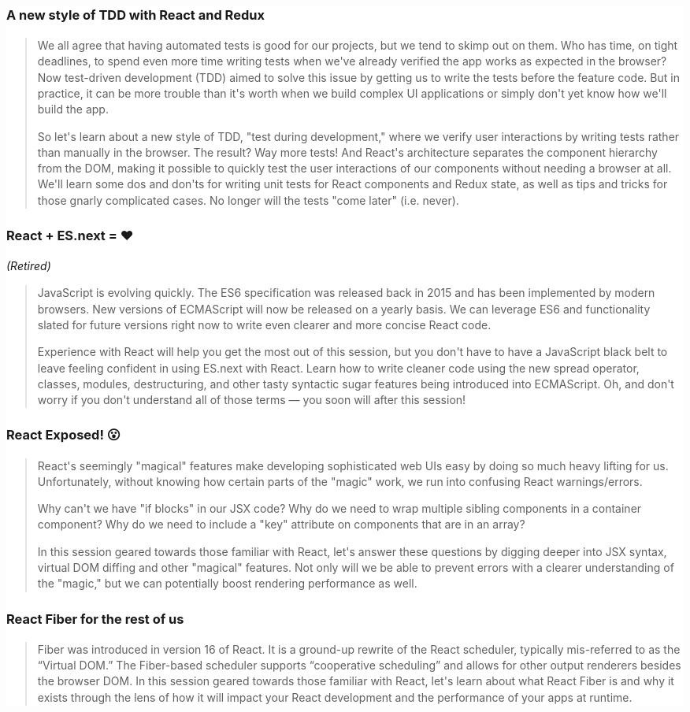 ### A new style of TDD with React and Redux

> We all agree that having automated tests is good for our projects, but we tend to skimp out on them. Who has time, on tight deadlines, to spend even more time writing tests when we've already verified the app works as expected in the browser? Now test-driven development (TDD) aimed to solve this issue by getting us to write the tests before the feature code. But in practice, it can be more trouble than it's worth when we build complex UI applications or simply don't yet know how we'll build the app.
>
> So let's learn about a new style of TDD, "test during development," where we verify user interactions by writing tests rather than manually in the browser. The result? Way more tests! And React's architecture separates the component hierarchy from the DOM, making it possible to quickly test the user interactions of our components without needing a browser at all. We'll learn some dos and don'ts for writing unit tests for React components and Redux state, as well as tips and tricks for those gnarly complicated cases. No longer will the tests "come later" (i.e. never).


### React + ES.next = ♥

_(Retired)_

> JavaScript is evolving quickly. The ES6 specification was released back in 2015 and has been implemented by modern browsers. New versions of ECMAScript will now be released on a yearly basis. We can leverage ES6 and functionality slated for future versions right now to write even clearer and more concise React code.
>
> Experience with React will help you get the most out of this session, but you don't have to have a JavaScript black belt to leave feeling confident in using ES.next with React. Learn how to write cleaner code using the new spread operator, classes, modules, destructuring, and other tasty syntactic sugar features being introduced into ECMAScript. Oh, and don't worry if you don't understand all of those terms — you soon will after this session!

### React Exposed! 😮

> React's seemingly "magical" features make developing sophisticated web UIs easy by doing so much heavy lifting for us. Unfortunately, without knowing how certain parts of the "magic" work, we run into confusing React warnings/errors.
>
> Why can't we have "if blocks" in our JSX code? Why do we need to wrap multiple sibling components in a container component? Why do we need to include a "key" attribute on components that are in an array?
>
> In this session geared towards those familiar with React, let's answer these questions by digging deeper into JSX syntax, virtual DOM diffing and other "magical" features. Not only will we be able to prevent errors with a clearer understanding of the "magic," but we can potentially boost rendering performance as well.

### React Fiber for the rest of us

> Fiber was introduced in version 16 of React. It is a ground-up rewrite of the React scheduler, typically mis-referred to as the “Virtual DOM.” The Fiber-based scheduler supports “cooperative scheduling” and allows for other output renderers besides the browser DOM. In this session geared towards those familiar with React, let's learn about what React Fiber is and why it exists through the lens of how it will impact your React development and the performance of your apps at runtime.

